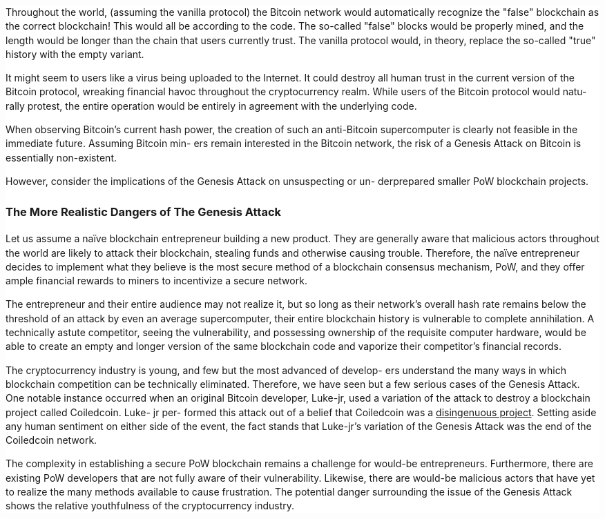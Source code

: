 Throughout the world, (assuming the vanilla protocol) the Bitcoin network would
automatically recognize the "false" blockchain as the correct blockchain! This would
all be according to the code. The so-called "false" blocks would be properly mined,
and the length would be longer than the chain that users currently trust. The vanilla
protocol would, in theory, replace the so-called "true" history with the empty variant.

It might seem to users like a virus being uploaded to the Internet. It could destroy
all human trust in the current version of the Bitcoin protocol, wreaking financial havoc
throughout the cryptocurrency realm. While users of the Bitcoin protocol would natu-
rally protest, the entire operation would be entirely in agreement with the underlying
code.

When observing Bitcoin’s current hash power, the creation of such an anti-Bitcoin
supercomputer is clearly not feasible in the immediate future. Assuming Bitcoin min-
ers remain interested in the Bitcoin network, the risk of a Genesis Attack on Bitcoin
is essentially non-existent.

However, consider the implications of the Genesis Attack on unsuspecting or un-
derprepared smaller PoW blockchain projects.

### The More Realistic Dangers of The Genesis Attack

Let us assume a naïve blockchain entrepreneur building a new product. They are
generally aware that malicious actors throughout the world are likely to attack their
blockchain, stealing funds and otherwise causing trouble. Therefore, the naïve entrepreneur decides to implement what they believe is the most secure method of a
blockchain consensus mechanism, PoW, and they offer ample financial rewards to
miners to incentivize a secure network.

The entrepreneur and their entire audience may not realize it, but so long as their
network’s overall hash rate remains below the threshold of an attack by even an
average supercomputer, their entire blockchain history is vulnerable to complete annihilation. A technically astute competitor, seeing the vulnerability, and possessing
ownership of the requisite computer hardware, would be able to create an empty and
longer version of the same blockchain code and vaporize their competitor’s financial
records.

The cryptocurrency industry is young, and few but the most advanced of develop-
ers understand the many ways in which blockchain competition can be technically
eliminated. Therefore, we have seen but a few serious cases of the Genesis Attack.
One notable instance occurred when an original Bitcoin developer, Luke-jr, used a variation of the attack to destroy a blockchain project called Coiledcoin. Luke- jr per-
formed this attack out of a belief that Coiledcoin was a [disingenuous project](https://bitcointalk.org/index.php?topic=56675.msg678006#msg678006). Setting
aside any human sentiment on either side of the event, the fact stands that Luke-jr’s
variation of the Genesis Attack was the end of the Coiledcoin network.

The complexity in establishing a secure PoW blockchain remains a challenge for
would-be entrepreneurs. Furthermore, there are existing PoW developers that are not
fully aware of their vulnerability. Likewise, there are would-be malicious actors that
have yet to realize the many methods available to cause frustration. The potential
danger surrounding the issue of the Genesis Attack shows the relative youthfulness
of the cryptocurrency industry.
